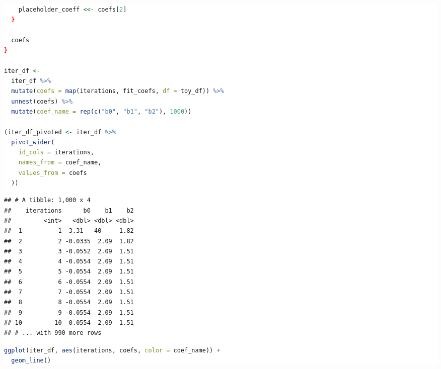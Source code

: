 ``` r
    placeholder_coeff <<- coefs[2]
  }
    
  coefs
}

iter_df <- 
  iter_df %>% 
  mutate(coefs = map(iterations, fit_coefs, df = toy_df)) %>% 
  unnest(coefs) %>% 
  mutate(coef_name = rep(c("b0", "b1", "b2"), 1000))

(iter_df_pivoted <- iter_df %>% 
  pivot_wider(
    id_cols = iterations,
    names_from = coef_name,
    values_from = coefs
  ))
```

    ## # A tibble: 1,000 x 4
    ##    iterations      b0    b1    b2
    ##         <int>   <dbl> <dbl> <dbl>
    ##  1          1  3.31   40     1.82
    ##  2          2 -0.0335  2.09  1.82
    ##  3          3 -0.0552  2.09  1.51
    ##  4          4 -0.0554  2.09  1.51
    ##  5          5 -0.0554  2.09  1.51
    ##  6          6 -0.0554  2.09  1.51
    ##  7          7 -0.0554  2.09  1.51
    ##  8          8 -0.0554  2.09  1.51
    ##  9          9 -0.0554  2.09  1.51
    ## 10         10 -0.0554  2.09  1.51
    ## # ... with 990 more rows

``` r
ggplot(iter_df, aes(iterations, coefs, color = coef_name)) +
  geom_line()
```

